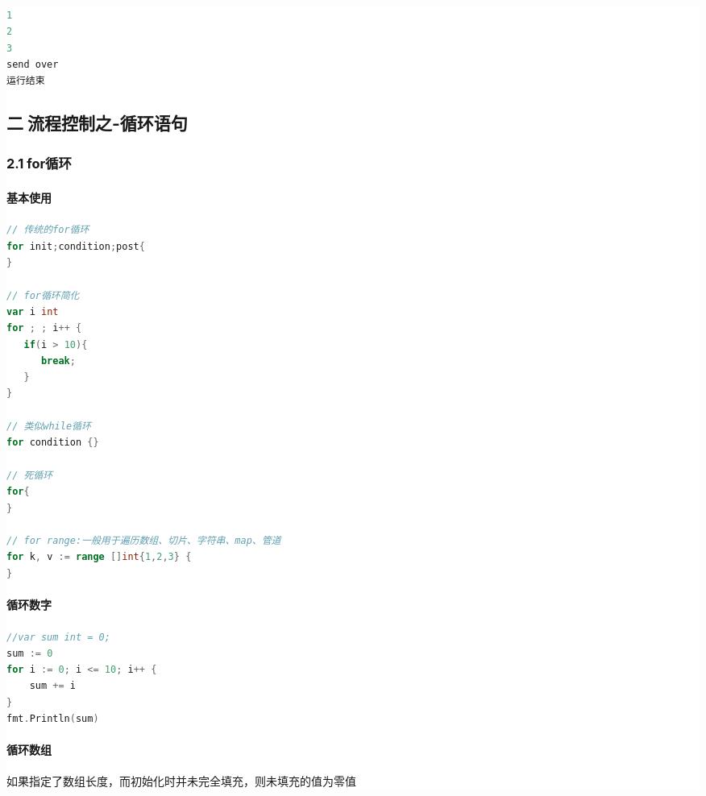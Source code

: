 ```go
1
2
3
send over
运行结束
```

## 二 流程控制之-循环语句

### 2.1 for循环

#### 基本使用

```go
// 传统的for循环
for init;condition;post{
}

// for循环简化
var i int
for ; ; i++ {
   if(i > 10){
      break;
   }
}

// 类似while循环
for condition {}

// 死循环
for{
}

// for range:一般用于遍历数组、切片、字符串、map、管道
for k, v := range []int{1,2,3} {
}
```

#### 循环数字

```go
//var sum int = 0;
sum := 0
for i := 0; i <= 10; i++ {
    sum += i
}
fmt.Println(sum)
```

#### 循环数组

如果指定了数组长度，而初始化时并未完全填充，则未填充的值为零值

